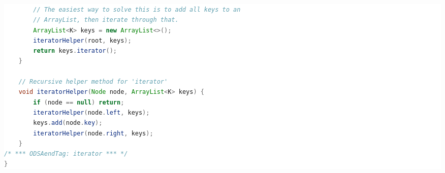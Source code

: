 ```java
        // The easiest way to solve this is to add all keys to an
        // ArrayList, then iterate through that.
        ArrayList<K> keys = new ArrayList<>();
        iteratorHelper(root, keys);
        return keys.iterator();
    }

    // Recursive helper method for 'iterator'
    void iteratorHelper(Node node, ArrayList<K> keys) {
        if (node == null) return;
        iteratorHelper(node.left, keys);
        keys.add(node.key);
        iteratorHelper(node.right, keys);
    }
/* *** ODSAendTag: iterator *** */
}
```


